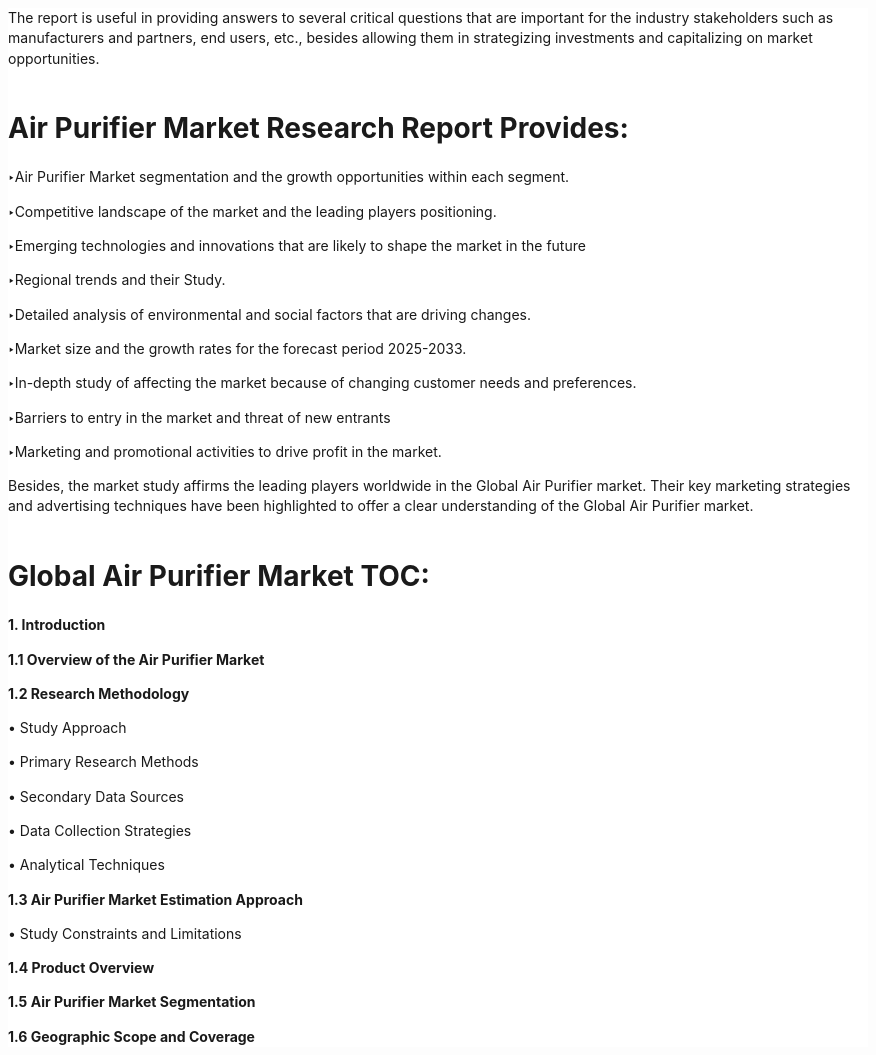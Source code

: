The report is useful in providing answers to several critical questions that are important for the industry stakeholders such as manufacturers and partners, end users, etc., besides allowing them in strategizing investments and capitalizing on market opportunities.

# <strong>Air Purifier Market Research Report Provides:</strong>

<strong>‣</strong>Air Purifier Market segmentation and the growth opportunities within each segment.

<strong>‣</strong>Competitive landscape of the market and the leading players positioning.

<strong>‣</strong>Emerging technologies and innovations that are likely to shape the market in the future

<strong>‣</strong>Regional trends and their Study.

<strong>‣</strong>Detailed analysis of environmental and social factors that are driving changes.

<strong>‣</strong>Market size and the growth rates for the forecast period 2025-2033.

<strong>‣</strong>In-depth study of affecting the market because of changing customer needs and preferences.

<strong>‣</strong>Barriers to entry in the market and threat of new entrants

<strong>‣</strong>Marketing and promotional activities to drive profit in the market.

Besides, the market study affirms the leading players worldwide in the Global Air Purifier market. Their key marketing strategies and advertising techniques have been highlighted to offer a clear understanding of the Global Air Purifier market.

# <strong>Global Air Purifier Market TOC:</strong>

<strong>1. Introduction</strong>

<strong>1.1 Overview of the Air Purifier Market</strong>

<strong>1.2 Research Methodology</strong>

• Study Approach

• Primary Research Methods

• Secondary Data Sources

• Data Collection Strategies

• Analytical Techniques

<strong>1.3 Air Purifier Market Estimation Approach</strong>

• Study Constraints and Limitations

<strong>1.4 Product Overview</strong>

<strong>1.5 Air Purifier Market Segmentation</strong>

<strong>1.6 Geographic Scope and Coverage</strong>
